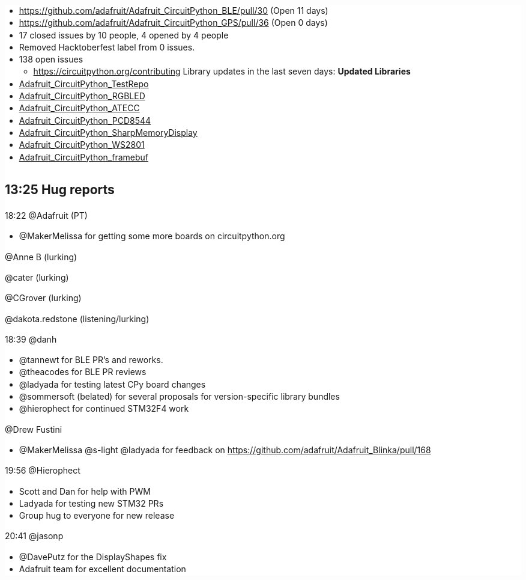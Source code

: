   * https://github.com/adafruit/Adafruit_CircuitPython_BLE/pull/30 (Open 11 days)
  * https://github.com/adafruit/Adafruit_CircuitPython_GPS/pull/36 (Open 0 days)
* 17 closed issues by 10 people, 4 opened by 4 people
* Removed Hacktoberfest label from 0 issues.
* 138 open issues
  * https://circuitpython.org/contributing
Library updates in the last seven days:
**Updated Libraries**
 * [Adafruit_CircuitPython_TestRepo](https://github.com/adafruit/Adafruit_CircuitPython_TestRepo)
 * [Adafruit_CircuitPython_RGBLED](https://github.com/adafruit/Adafruit_CircuitPython_RGBLED)
 * [Adafruit_CircuitPython_ATECC](https://github.com/adafruit/Adafruit_CircuitPython_ATECC)
 * [Adafruit_CircuitPython_PCD8544](https://github.com/adafruit/Adafruit_CircuitPython_PCD8544)
 * [Adafruit_CircuitPython_SharpMemoryDisplay](https://github.com/adafruit/Adafruit_CircuitPython_SharpMemoryDisplay)
 * [Adafruit_CircuitPython_WS2801](https://github.com/adafruit/Adafruit_CircuitPython_WS2801)
 * [Adafruit_CircuitPython_framebuf](https://github.com/adafruit/Adafruit_CircuitPython_framebuf)


## 13:25 Hug reports


18:22 @Adafruit (PT)
* @MakerMelissa for getting some more boards on circuitpython.org


@Anne B (lurking)


@cater (lurking)


@CGrover (lurking)


@dakota.redstone (listening/lurking)


18:39 @danh
* @tannewt for BLE PR’s and reworks.
* @theacodes for BLE PR reviews
* @ladyada for testing latest CPy board changes
* @sommersoft (belated) for several proposals for version-specific library bundles
* @hierophect for continued STM32F4 work


@Drew Fustini 
* @MakerMelissa @s-light @ladyada for feedback on https://github.com/adafruit/Adafruit_Blinka/pull/168


19:56 @Hierophect
* Scott and Dan for help with PWM
* Ladyada for testing new STM32 PRs
* Group hug to everyone for new release


20:41 @jasonp
* @DavePutz for the DisplayShapes fix
* Adafruit team for excellent documentation
